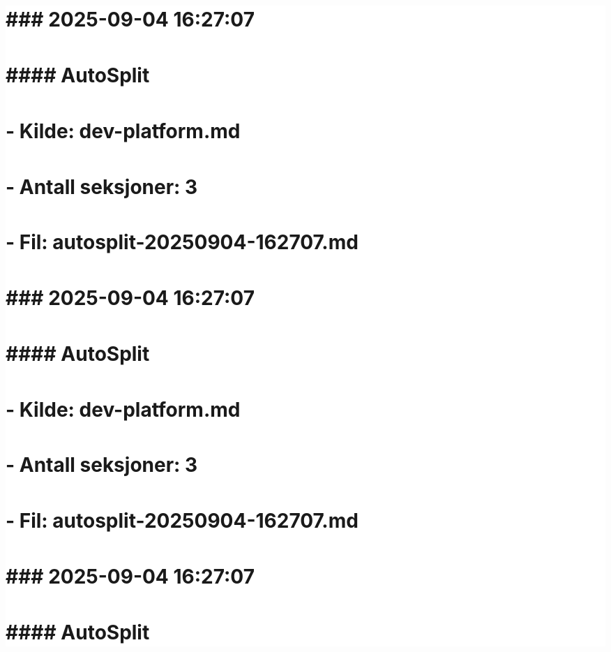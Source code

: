 #

# \### 2025-09-04 16:27:07

# \#### AutoSplit

# \- Kilde: dev-platform.md

# \- Antall seksjoner: 3

# \- Fil: autosplit-20250904-162707.md

#

#

#

#

# \### 2025-09-04 16:27:07

# \#### AutoSplit

# \- Kilde: dev-platform.md

# \- Antall seksjoner: 3

# \- Fil: autosplit-20250904-162707.md

#

#

#

#

# \### 2025-09-04 16:27:07

# \#### AutoSplit
